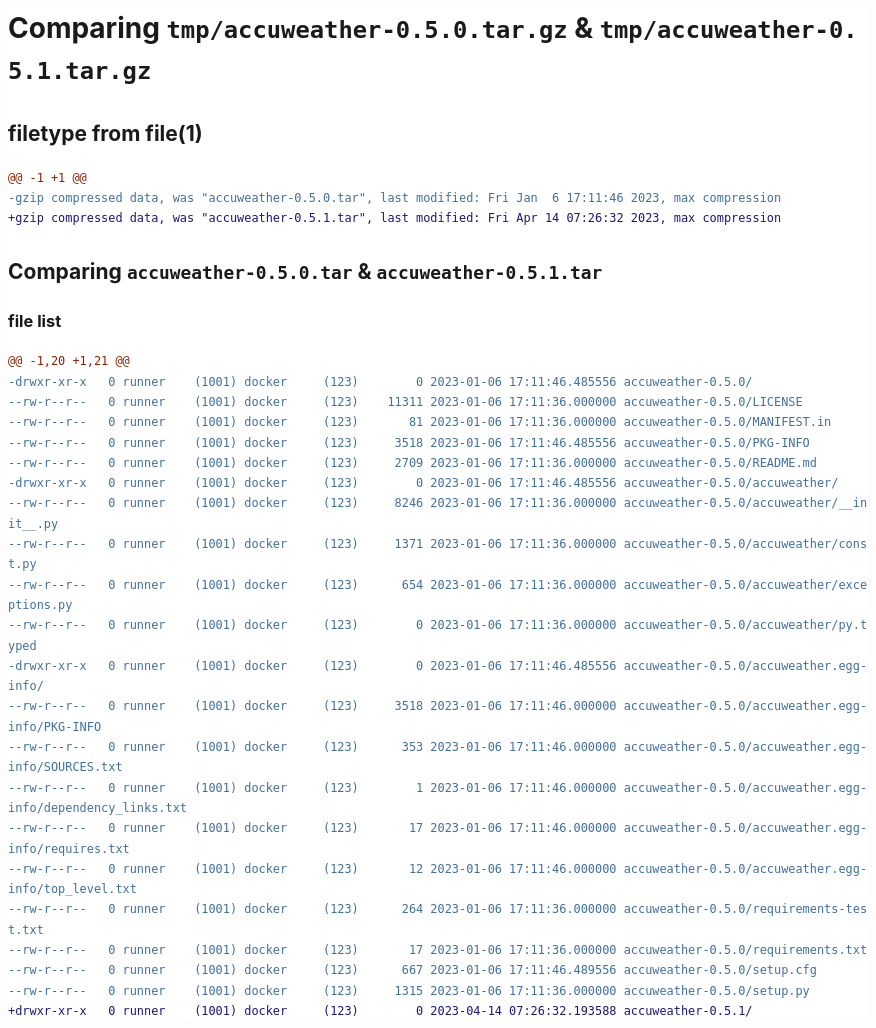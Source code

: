 # Comparing `tmp/accuweather-0.5.0.tar.gz` & `tmp/accuweather-0.5.1.tar.gz`

## filetype from file(1)

```diff
@@ -1 +1 @@
-gzip compressed data, was "accuweather-0.5.0.tar", last modified: Fri Jan  6 17:11:46 2023, max compression
+gzip compressed data, was "accuweather-0.5.1.tar", last modified: Fri Apr 14 07:26:32 2023, max compression
```

## Comparing `accuweather-0.5.0.tar` & `accuweather-0.5.1.tar`

### file list

```diff
@@ -1,20 +1,21 @@
-drwxr-xr-x   0 runner    (1001) docker     (123)        0 2023-01-06 17:11:46.485556 accuweather-0.5.0/
--rw-r--r--   0 runner    (1001) docker     (123)    11311 2023-01-06 17:11:36.000000 accuweather-0.5.0/LICENSE
--rw-r--r--   0 runner    (1001) docker     (123)       81 2023-01-06 17:11:36.000000 accuweather-0.5.0/MANIFEST.in
--rw-r--r--   0 runner    (1001) docker     (123)     3518 2023-01-06 17:11:46.485556 accuweather-0.5.0/PKG-INFO
--rw-r--r--   0 runner    (1001) docker     (123)     2709 2023-01-06 17:11:36.000000 accuweather-0.5.0/README.md
-drwxr-xr-x   0 runner    (1001) docker     (123)        0 2023-01-06 17:11:46.485556 accuweather-0.5.0/accuweather/
--rw-r--r--   0 runner    (1001) docker     (123)     8246 2023-01-06 17:11:36.000000 accuweather-0.5.0/accuweather/__init__.py
--rw-r--r--   0 runner    (1001) docker     (123)     1371 2023-01-06 17:11:36.000000 accuweather-0.5.0/accuweather/const.py
--rw-r--r--   0 runner    (1001) docker     (123)      654 2023-01-06 17:11:36.000000 accuweather-0.5.0/accuweather/exceptions.py
--rw-r--r--   0 runner    (1001) docker     (123)        0 2023-01-06 17:11:36.000000 accuweather-0.5.0/accuweather/py.typed
-drwxr-xr-x   0 runner    (1001) docker     (123)        0 2023-01-06 17:11:46.485556 accuweather-0.5.0/accuweather.egg-info/
--rw-r--r--   0 runner    (1001) docker     (123)     3518 2023-01-06 17:11:46.000000 accuweather-0.5.0/accuweather.egg-info/PKG-INFO
--rw-r--r--   0 runner    (1001) docker     (123)      353 2023-01-06 17:11:46.000000 accuweather-0.5.0/accuweather.egg-info/SOURCES.txt
--rw-r--r--   0 runner    (1001) docker     (123)        1 2023-01-06 17:11:46.000000 accuweather-0.5.0/accuweather.egg-info/dependency_links.txt
--rw-r--r--   0 runner    (1001) docker     (123)       17 2023-01-06 17:11:46.000000 accuweather-0.5.0/accuweather.egg-info/requires.txt
--rw-r--r--   0 runner    (1001) docker     (123)       12 2023-01-06 17:11:46.000000 accuweather-0.5.0/accuweather.egg-info/top_level.txt
--rw-r--r--   0 runner    (1001) docker     (123)      264 2023-01-06 17:11:36.000000 accuweather-0.5.0/requirements-test.txt
--rw-r--r--   0 runner    (1001) docker     (123)       17 2023-01-06 17:11:36.000000 accuweather-0.5.0/requirements.txt
--rw-r--r--   0 runner    (1001) docker     (123)      667 2023-01-06 17:11:46.489556 accuweather-0.5.0/setup.cfg
--rw-r--r--   0 runner    (1001) docker     (123)     1315 2023-01-06 17:11:36.000000 accuweather-0.5.0/setup.py
+drwxr-xr-x   0 runner    (1001) docker     (123)        0 2023-04-14 07:26:32.193588 accuweather-0.5.1/
```